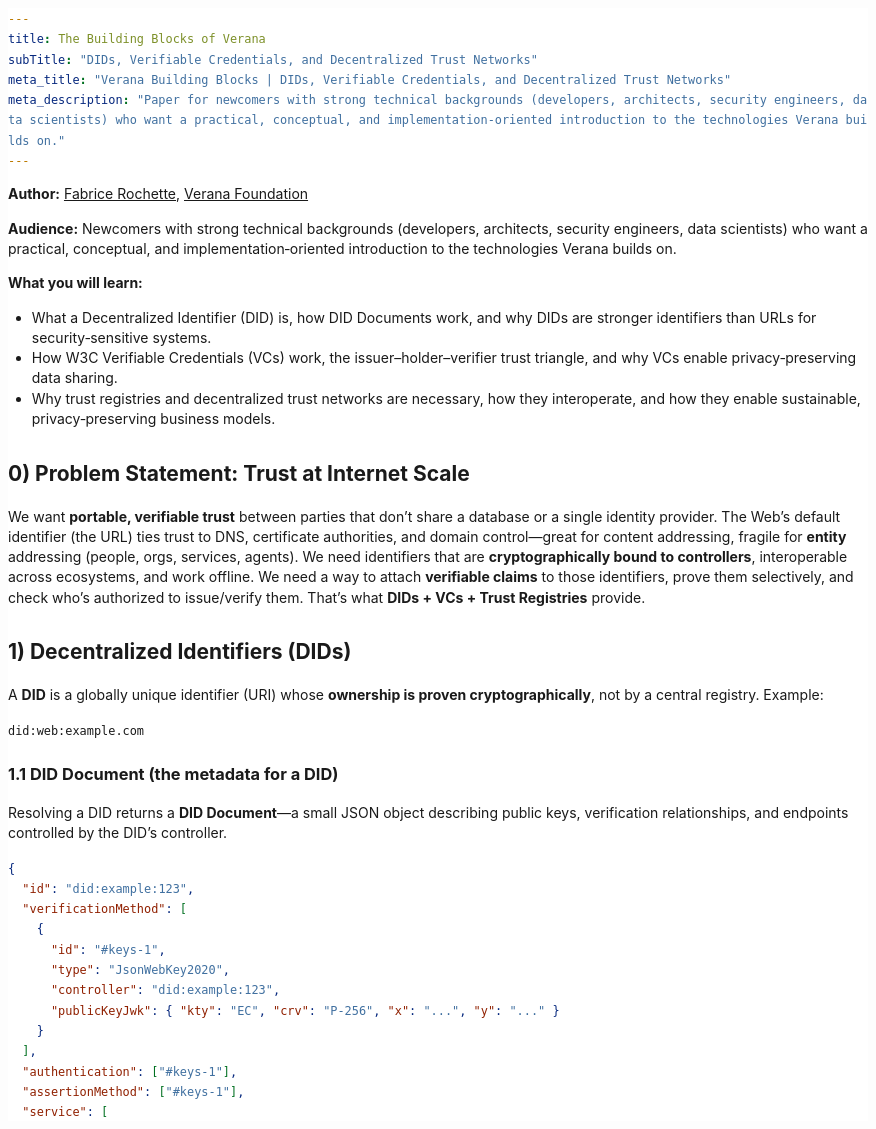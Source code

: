 ```yaml
---
title: The Building Blocks of Verana
subTitle: "DIDs, Verifiable Credentials, and Decentralized Trust Networks"
meta_title: "Verana Building Blocks | DIDs, Verifiable Credentials, and Decentralized Trust Networks"
meta_description: "Paper for newcomers with strong technical backgrounds (developers, architects, security engineers, data scientists) who want a practical, conceptual, and implementation‑oriented introduction to the technologies Verana builds on."
---
```


**Author:** [Fabrice Rochette](https://www.linkedin.com/in/fabricerochette/[), [Verana Foundation](https://verana.io)

**Audience:** Newcomers with strong technical backgrounds (developers, architects, security engineers, data scientists) who want a practical, conceptual, and implementation‑oriented introduction to the technologies Verana builds on.

**What you will learn:**

- What a Decentralized Identifier (DID) is, how DID Documents work, and why DIDs are stronger identifiers than URLs for security‑sensitive systems.
- How W3C Verifiable Credentials (VCs) work, the issuer–holder–verifier trust triangle, and why VCs enable privacy‑preserving data sharing.
- Why trust registries and decentralized trust networks are necessary, how they interoperate, and how they enable sustainable, privacy‑preserving business models.

## 0) Problem Statement: Trust at Internet Scale

We want **portable, verifiable trust** between parties that don’t share a database or a single identity provider. The Web’s default identifier (the URL) ties trust to DNS, certificate authorities, and domain control—great for content addressing, fragile for **entity** addressing (people, orgs, services, agents). We need identifiers that are **cryptographically bound to controllers**, interoperable across ecosystems, and work offline. We need a way to attach **verifiable claims** to those identifiers, prove them selectively, and check who’s authorized to issue/verify them. That’s what **DIDs + VCs + Trust Registries** provide.

## 1) Decentralized Identifiers (DIDs)

A **DID** is a globally unique identifier (URI) whose **ownership is proven cryptographically**, not by a central registry. Example:

```
did:web:example.com
```

### 1.1 DID Document (the metadata for a DID)

Resolving a DID returns a **DID Document**—a small JSON object describing public keys, verification relationships, and endpoints controlled by the DID’s controller.

```json
{
  "id": "did:example:123",
  "verificationMethod": [
    {
      "id": "#keys-1",
      "type": "JsonWebKey2020",
      "controller": "did:example:123",
      "publicKeyJwk": { "kty": "EC", "crv": "P-256", "x": "...", "y": "..." }
    }
  ],
  "authentication": ["#keys-1"],
  "assertionMethod": ["#keys-1"],
  "service": [
```